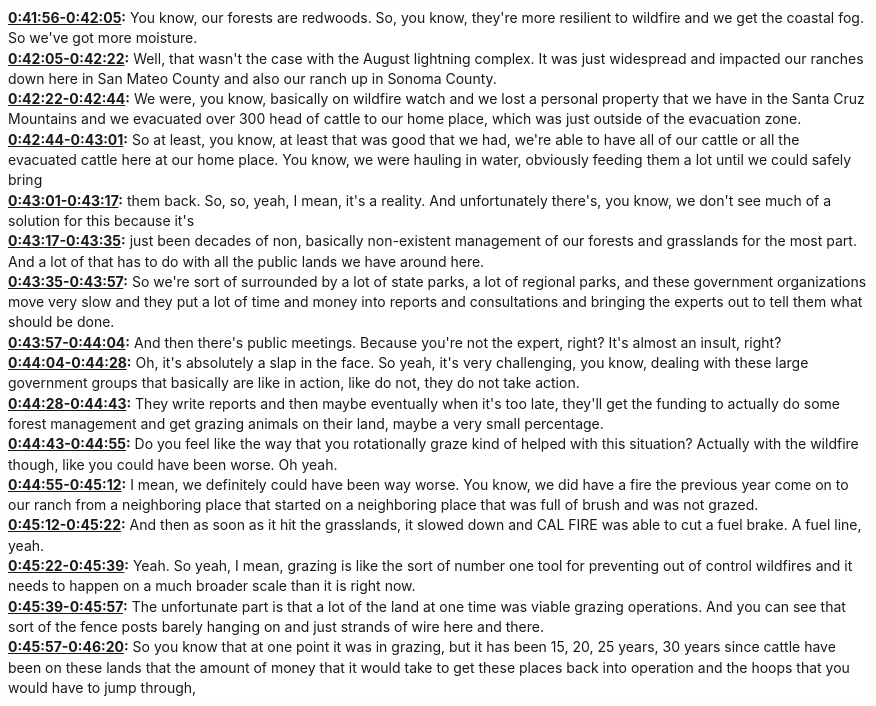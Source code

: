 **[0:41:56-0:42:05](https://anchor.fm/ranching-reboot/episodes/16-Doniga-Markegard-Marketing-Through-Connections-e127tls#t=0:41:56):**  You know, our forests are redwoods.  So, you know, they're more resilient to wildfire and we get the coastal fog.  So we've got more moisture.  
**[0:42:05-0:42:22](https://anchor.fm/ranching-reboot/episodes/16-Doniga-Markegard-Marketing-Through-Connections-e127tls#t=0:42:05):**  Well, that wasn't the case with the August lightning complex.  It was just widespread and impacted our ranches down here in San Mateo County and also our  ranch up in Sonoma County.  
**[0:42:22-0:42:44](https://anchor.fm/ranching-reboot/episodes/16-Doniga-Markegard-Marketing-Through-Connections-e127tls#t=0:42:22):**  We were, you know, basically on wildfire watch and we lost a personal property that we have  in the Santa Cruz Mountains and we evacuated over 300 head of cattle to our home place,  which was just outside of the evacuation zone.  
**[0:42:44-0:43:01](https://anchor.fm/ranching-reboot/episodes/16-Doniga-Markegard-Marketing-Through-Connections-e127tls#t=0:42:44):**  So at least, you know, at least that was good that we had, we're able to have all of our  cattle or all the evacuated cattle here at our home place.  You know, we were hauling in water, obviously feeding them a lot until we could safely bring  
**[0:43:01-0:43:17](https://anchor.fm/ranching-reboot/episodes/16-Doniga-Markegard-Marketing-Through-Connections-e127tls#t=0:43:01):**  them back.  So, so, yeah, I mean, it's a reality.  And unfortunately there's, you know, we don't see much of a solution for this because it's  
**[0:43:17-0:43:35](https://anchor.fm/ranching-reboot/episodes/16-Doniga-Markegard-Marketing-Through-Connections-e127tls#t=0:43:17):**  just been decades of non, basically non-existent management of our forests and grasslands for  the most part.  And a lot of that has to do with all the public lands we have around here.  
**[0:43:35-0:43:57](https://anchor.fm/ranching-reboot/episodes/16-Doniga-Markegard-Marketing-Through-Connections-e127tls#t=0:43:35):**  So we're sort of surrounded by a lot of state parks, a lot of regional parks, and these  government organizations move very slow and they put a lot of time and money into reports  and consultations and bringing the experts out to tell them what should be done.  
**[0:43:57-0:44:04](https://anchor.fm/ranching-reboot/episodes/16-Doniga-Markegard-Marketing-Through-Connections-e127tls#t=0:43:57):**  And then there's public meetings.  Because you're not the expert, right?  It's almost an insult, right?  
**[0:44:04-0:44:28](https://anchor.fm/ranching-reboot/episodes/16-Doniga-Markegard-Marketing-Through-Connections-e127tls#t=0:44:04):**  Oh, it's absolutely a slap in the face.  So yeah, it's very challenging, you know, dealing with these large government groups  that basically are like in action, like do not, they do not take action.  
**[0:44:28-0:44:43](https://anchor.fm/ranching-reboot/episodes/16-Doniga-Markegard-Marketing-Through-Connections-e127tls#t=0:44:28):**  They write reports and then maybe eventually when it's too late, they'll get the funding  to actually do some forest management and get grazing animals on their land, maybe a  very small percentage.  
**[0:44:43-0:44:55](https://anchor.fm/ranching-reboot/episodes/16-Doniga-Markegard-Marketing-Through-Connections-e127tls#t=0:44:43):**  Do you feel like the way that you rotationally graze kind of helped with this situation?  Actually with the wildfire though, like you could have been worse.  Oh yeah.  
**[0:44:55-0:45:12](https://anchor.fm/ranching-reboot/episodes/16-Doniga-Markegard-Marketing-Through-Connections-e127tls#t=0:44:55):**  I mean, we definitely could have been way worse.  You know, we did have a fire the previous year come on to our ranch from a neighboring  place that started on a neighboring place that was full of brush and was not grazed.  
**[0:45:12-0:45:22](https://anchor.fm/ranching-reboot/episodes/16-Doniga-Markegard-Marketing-Through-Connections-e127tls#t=0:45:12):**  And then as soon as it hit the grasslands, it slowed down and CAL FIRE was able to cut  a fuel brake.  A fuel line, yeah.  
**[0:45:22-0:45:39](https://anchor.fm/ranching-reboot/episodes/16-Doniga-Markegard-Marketing-Through-Connections-e127tls#t=0:45:22):**  Yeah.  So yeah, I mean, grazing is like the sort of number one tool for preventing out of control  wildfires and it needs to happen on a much broader scale than it is right now.  
**[0:45:39-0:45:57](https://anchor.fm/ranching-reboot/episodes/16-Doniga-Markegard-Marketing-Through-Connections-e127tls#t=0:45:39):**  The unfortunate part is that a lot of the land at one time was viable grazing operations.  And you can see that sort of the fence posts barely hanging on and just strands of wire  here and there.  
**[0:45:57-0:46:20](https://anchor.fm/ranching-reboot/episodes/16-Doniga-Markegard-Marketing-Through-Connections-e127tls#t=0:45:57):**  So you know that at one point it was in grazing, but it has been 15, 20, 25 years, 30 years  since cattle have been on these lands that the amount of money that it would take to  get these places back into operation and the hoops that you would have to jump through,  